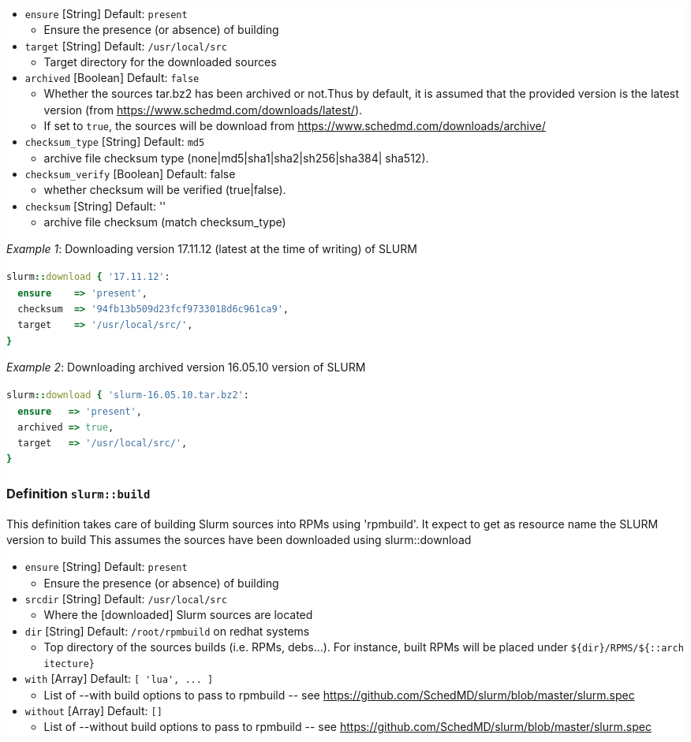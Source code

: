 * `ensure` [String]  Default: `present`
     - Ensure the presence (or absence) of building
* `target` [String] Default: `/usr/local/src`
     - Target directory for the downloaded sources
* `archived` [Boolean] Default: `false`
     - Whether the sources tar.bz2 has been archived or not.Thus by default, it is assumed that the provided version is the latest version (from <https://www.schedmd.com/downloads/latest/>).
     - If set to `true`, the sources will be download from <https://www.schedmd.com/downloads/archive/>
* `checksum_type` [String] Default: `md5`
     - archive file checksum type (none|md5|sha1|sha2|sh256|sha384| sha512).
* `checksum_verify` [Boolean] Default: false
     - whether checksum will be verified (true|false).
* `checksum` [String] Default: ''
     -  archive file checksum (match checksum_type)

_Example 1_: Downloading version 17.11.12 (latest at the time of writing) of SLURM

```ruby
slurm::download { '17.11.12':
  ensure    => 'present',
  checksum  => '94fb13b509d23fcf9733018d6c961ca9',
  target    => '/usr/local/src/',
}
```

_Example 2_: Downloading archived version 16.05.10 version of SLURM

```ruby
slurm::download { 'slurm-16.05.10.tar.bz2':
  ensure   => 'present',
  archived => true,
  target   => '/usr/local/src/',
}
```

### Definition `slurm::build`

This definition takes care of building Slurm sources into RPMs using 'rpmbuild'.
It expect to get as resource name the SLURM version to build
This assumes the sources have been downloaded using slurm::download


* `ensure`  [String]  Default: `present`
     - Ensure the presence (or absence) of building
* `srcdir`  [String] Default: `/usr/local/src`
     - Where the [downloaded] Slurm sources are located
* `dir`     [String] Default: `/root/rpmbuild` on redhat systems
     - Top directory of the sources builds (i.e. RPMs, debs...). For instance, built RPMs will be placed under `${dir}/RPMS/${::architecture}`
* `with`    [Array] Default: `[ 'lua', ... ]`
     - List of --with build options to pass to rpmbuild -- see <https://github.com/SchedMD/slurm/blob/master/slurm.spec>
* `without` [Array] Default: `[]`
     - List of --without build options to pass to rpmbuild -- see <https://github.com/SchedMD/slurm/blob/master/slurm.spec>
